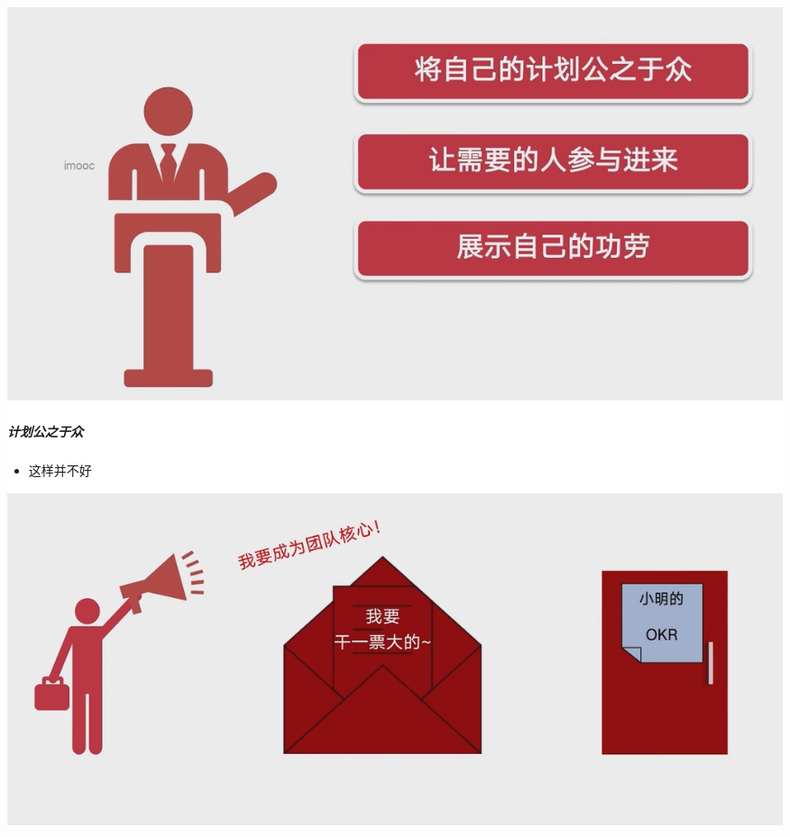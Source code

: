 ![](image/Pasted%20image%2020250211152034.png)

##### 计划公之于众

- 这样并不好

![](image/Pasted%20image%2020250211152056.png)
